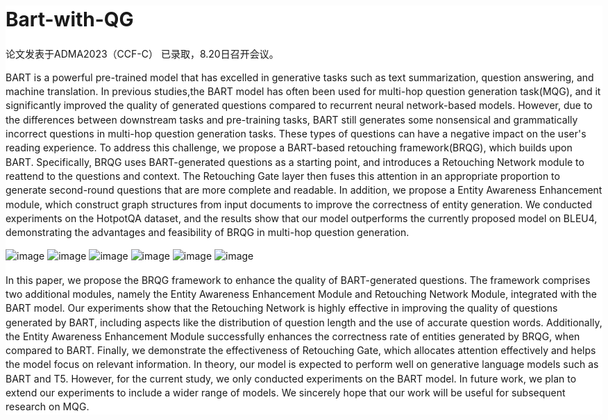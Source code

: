 # Bart-with-QG
论文发表于ADMA2023（CCF-C）  已录取，8.20日召开会议。

BART is a powerful pre-trained model that has excelled in generative tasks such as text summarization, question answering, and machine translation. In previous studies,the BART model has often been used for multi-hop question generation task(MQG), and it significantly improved the quality of generated questions compared to recurrent neural network-based models. However, due to the differences between downstream tasks and pre-training tasks, BART still generates some nonsensical and grammatically incorrect questions in multi-hop question generation tasks. These types of questions can have a negative impact on the user's reading experience. To address this challenge, we propose a BART-based retouching framework(BRQG), which builds upon BART. Specifically, BRQG uses BART-generated questions as a starting point, and introduces a Retouching Network module to reattend to the questions and context. The Retouching Gate layer then fuses this attention in an appropriate proportion to generate second-round questions that are more complete and readable. In addition, we propose a Entity Awareness Enhancement module, which construct graph structures from input documents to improve the correctness of entity generation. We conducted experiments on the HotpotQA dataset, and the results show that our model outperforms the currently proposed model on BLEU4, demonstrating the advantages and feasibility of BRQG in multi-hop question generation.

<img width="570" alt="image" src="https://github.com/Efei-L/Bart-with-QG/assets/74166207/fa6d846c-03e3-4982-b47e-ebc0073c6839">
<img width="589" alt="image" src="https://github.com/Efei-L/Bart-with-QG/assets/74166207/634e1f1d-d20e-4e53-8cf3-7f5e1ad47f0c">
<img width="478" alt="image" src="https://github.com/Efei-L/Bart-with-QG/assets/74166207/bdf5b14e-31f2-4320-82e4-49d421128dfc">
<img width="570" alt="image" src="https://github.com/Efei-L/Bart-with-QG/assets/74166207/f7305e61-bbd6-44ac-9387-f13106ec26aa">
<img width="598" alt="image" src="https://github.com/Efei-L/Bart-with-QG/assets/74166207/55d09671-1503-444d-b161-99c6abb194ba">
<img width="602" alt="image" src="https://github.com/Efei-L/Bart-with-QG/assets/74166207/9247c958-9bcc-4924-a96a-ab69d1687126">

In this paper, we propose the BRQG framework to enhance the quality of BART-generated questions. The framework comprises two additional modules, namely the Entity Awareness Enhancement Module and Retouching Network Module, integrated with the BART model. Our experiments show that the Retouching Network is highly effective in improving the quality of questions generated by BART, including aspects like the distribution of question length and the use of accurate question words. Additionally, the Entity Awareness Enhancement Module successfully enhances the correctness rate of entities generated by BRQG, when compared to BART. Finally, we demonstrate the effectiveness of Retouching Gate, which allocates attention effectively and helps the model focus on relevant information. 
In theory, our model is expected to perform well on generative language models such as BART and T5. However, for the current study, we only conducted experiments on the BART model. In future work, we plan to extend our experiments to include a wider range of models.
We sincerely hope that our work will be useful for subsequent research on MQG.
